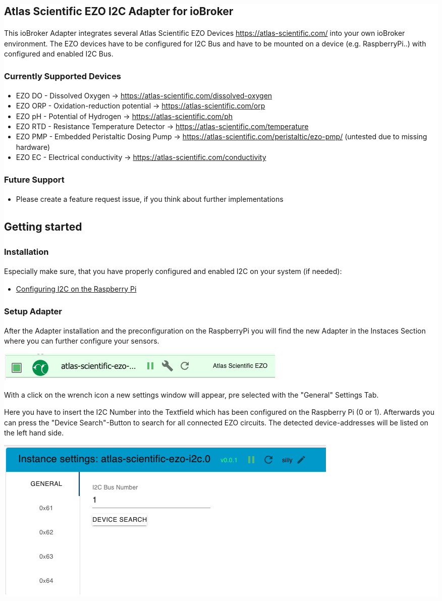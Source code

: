 ## Atlas Scientific EZO I2C Adapter for ioBroker

This ioBroker Adapter integrates several Atlas Scientific EZO Devices https://atlas-scientific.com/ into your own ioBroker environment. The EZO devices have to be configured for I2C Bus and have to be mounted on a device (e.g. RaspberryPi..) with configured and enabled I2C Bus.

### Currently Supported Devices

* EZO DO - Dissolved Oxygen -> https://atlas-scientific.com/dissolved-oxygen
* EZO ORP - Oxidation-reduction potential -> https://atlas-scientific.com/orp
* EZO pH - Potential of Hydrogen -> https://atlas-scientific.com/ph
* EZO RTD - Resistance Temperature Detector -> https://atlas-scientific.com/temperature
* EZO PMP - Embedded Peristaltic Dosing Pump -> https://atlas-scientific.com/peristaltic/ezo-pmp/ (untested due to missing hardware)
* EZO EC - Electrical conductivity -> https://atlas-scientific.com/conductivity

### Future Support
* Please create a feature request issue, if you think about further implementations


## Getting started

### Installation

Especially make sure, that you have properly configured and enabled I2C on your system (if needed):

-   [Configuring I2C on the Raspberry Pi](https://github.com/fivdi/i2c-bus/blob/master/doc/raspberry-pi-i2c.md)

### Setup Adapter

After the Adapter installation and the preconfiguration on the RaspberryPi you will find the new Adapter in the Instaces Section where you can further configure your sensors.

![Image](pictures/adapter_instance.png)

With a click on the wrench icon a new settings window will appear, pre selected with the "General" Settings Tab.

Here you have to insert the I2C Number into the Textfield which has been configured on the Raspberry Pi (0 or 1). Afterwards you can press the "Device Search"-Button to search for all connected EZO circuits. The detected device-addresses will be listed on the left hand side.

![Image](pictures/device_search.png)

